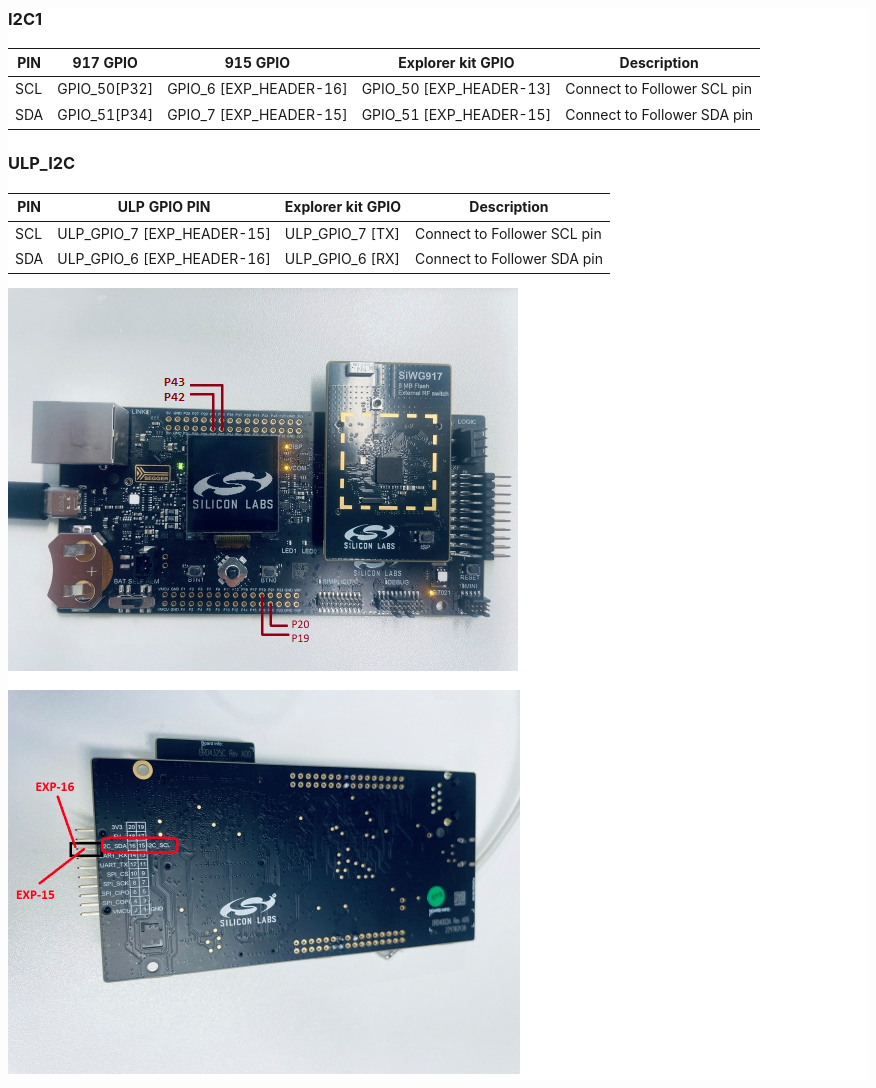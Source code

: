 ### I2C1

| PIN |     917 GPIO     |        915 GPIO        |   Explorer kit GPIO   |   Description    |
| --- | ---------------- | ---------------------- | --------------------- | -----------------|
| SCL |    GPIO_50[P32]  | GPIO_6 [EXP_HEADER-16] | GPIO_50 [EXP_HEADER-13] | Connect to Follower SCL pin |
| SDA |    GPIO_51[P34]  | GPIO_7 [EXP_HEADER-15] | GPIO_51 [EXP_HEADER-15] | Connect to Follower SDA pin |

### ULP_I2C

| PIN |   ULP GPIO PIN             | Explorer kit GPIO         |   Description     |
| --- | -------------------------- | ------------------------- | ----------------- |
| SCL | ULP_GPIO_7 [EXP_HEADER-15] | ULP_GPIO_7 [TX] | Connect to Follower SCL pin |
| SDA | ULP_GPIO_6 [EXP_HEADER-16] | ULP_GPIO_6 [RX] | Connect to Follower SDA pin |

![Figure: Pin Configuration I2C](resources/readme/image507d.png)

![Figure: Pin Configuration I2C](resources/readme/image507e.png)
